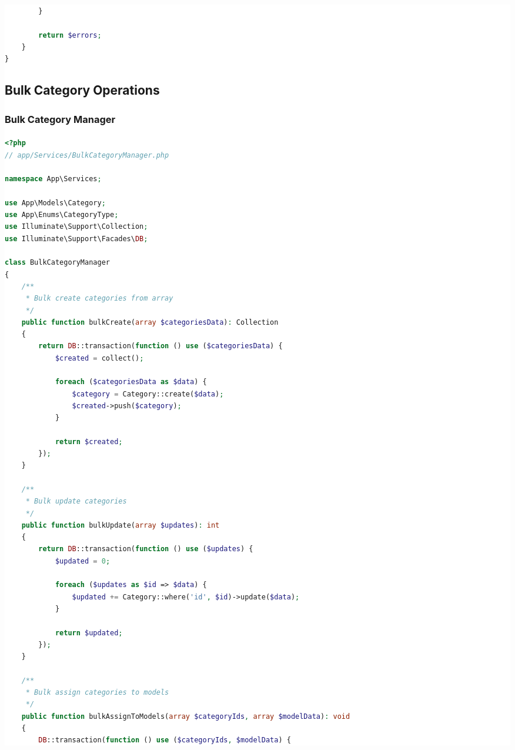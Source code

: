 ```php
        }

        return $errors;
    }
}
```

## Bulk Category Operations

### Bulk Category Manager

```php
<?php
// app/Services/BulkCategoryManager.php

namespace App\Services;

use App\Models\Category;
use App\Enums\CategoryType;
use Illuminate\Support\Collection;
use Illuminate\Support\Facades\DB;

class BulkCategoryManager
{
    /**
     * Bulk create categories from array
     */
    public function bulkCreate(array $categoriesData): Collection
    {
        return DB::transaction(function () use ($categoriesData) {
            $created = collect();

            foreach ($categoriesData as $data) {
                $category = Category::create($data);
                $created->push($category);
            }

            return $created;
        });
    }

    /**
     * Bulk update categories
     */
    public function bulkUpdate(array $updates): int
    {
        return DB::transaction(function () use ($updates) {
            $updated = 0;

            foreach ($updates as $id => $data) {
                $updated += Category::where('id', $id)->update($data);
            }

            return $updated;
        });
    }

    /**
     * Bulk assign categories to models
     */
    public function bulkAssignToModels(array $categoryIds, array $modelData): void
    {
        DB::transaction(function () use ($categoryIds, $modelData) {
```